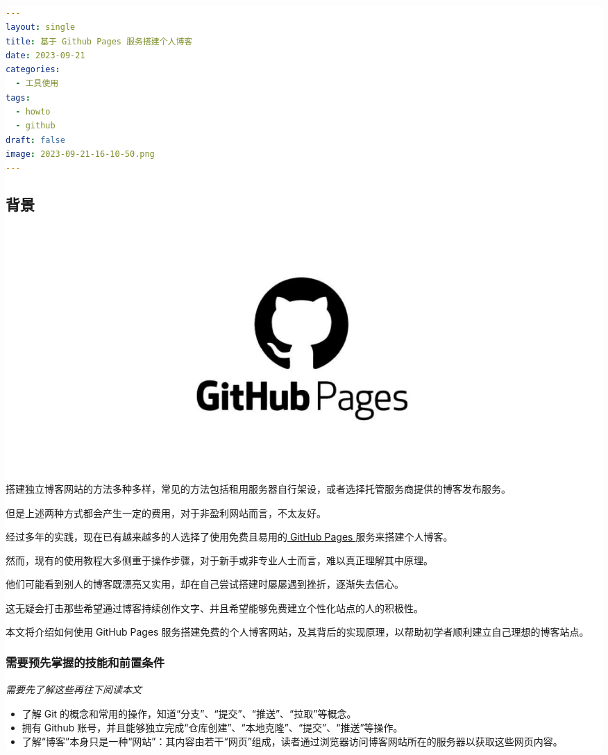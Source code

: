 ```yaml
---
layout: single
title: 基于 Github Pages 服务搭建个人博客
date: 2023-09-21
categories:
  - 工具使用
tags:
  - howto
  - github
draft: false
image: 2023-09-21-16-10-50.png
---
```


## 背景
![](2023-09-21-16-10-50.png)
搭建独立博客网站的方法多种多样，常见的方法包括租用服务器自行架设，或者选择托管服务商提供的博客发布服务。

但是上述两种方式都会产生一定的费用，对于非盈利网站而言，不太友好。

经过多年的实践，现在已有越来越多的人选择了使用免费且易用的[ GitHub Pages ](https://docs.github.com/zh/pages/getting-started-with-github-pages/about-github-pages)服务来搭建个人博客。

然而，现有的使用教程大多侧重于操作步骤，对于新手或非专业人士而言，难以真正理解其中原理。

他们可能看到别人的博客既漂亮又实用，却在自己尝试搭建时屡屡遇到挫折，逐渐失去信心。

这无疑会打击那些希望通过博客持续创作文字、并且希望能够免费建立个性化站点的人的积极性。

本文将介绍如何使用 GitHub Pages 服务搭建免费的个人博客网站，及其背后的实现原理，以帮助初学者顺利建立自己理想的博客站点。

### 需要预先掌握的技能和前置条件
*需要先了解这些再往下阅读本文*
- 了解 Git 的概念和常用的操作，知道“分支”、“提交”、“推送”、“拉取”等概念。
- 拥有 Github 账号，并且能够独立完成“仓库创建”、“本地克隆”、“提交”、“推送”等操作。
- 了解“博客”本身只是一种“网站”：其内容由若干“网页”组成，读者通过浏览器访问博客网站所在的服务器以获取这些网页内容。
